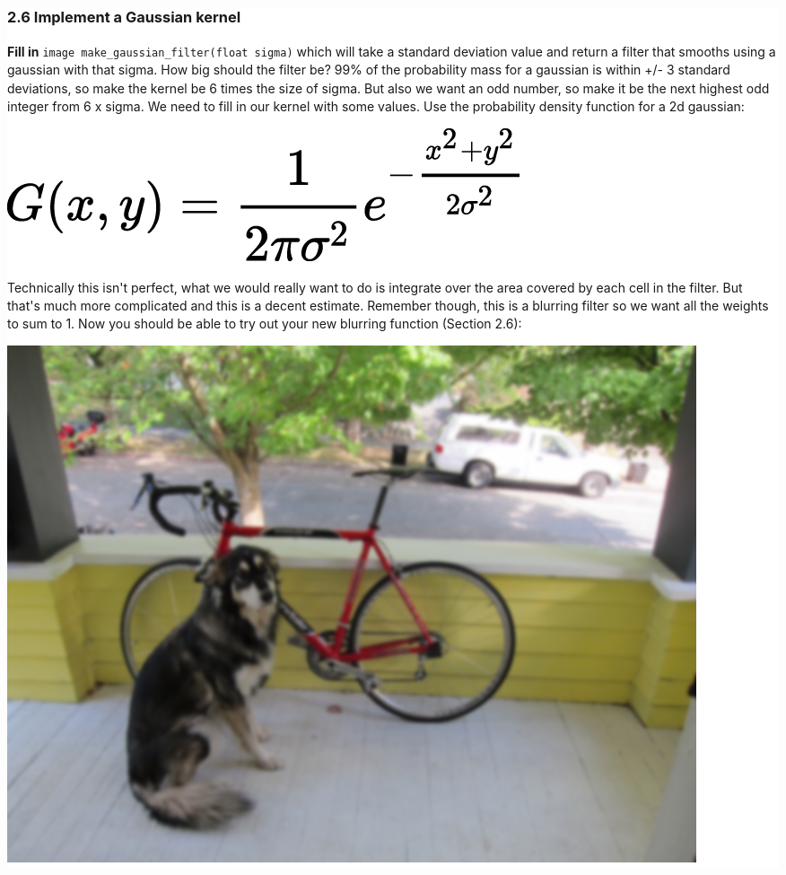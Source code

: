 
### 2.6 Implement a Gaussian kernel ###

**Fill in** `image make_gaussian_filter(float sigma)` which will take a standard deviation value and return a filter that smooths using a gaussian with that sigma. How big should the filter be? 99% of the probability mass for a gaussian is within +/- 3 standard deviations, so make the kernel be 6 times the size of sigma. But also we want an odd number, so make it be the next highest odd integer from 6 x sigma. We need to fill in our kernel with some values. Use the probability density function for a 2d gaussian:

![2d gaussian](build/figs/2dgauss.png)

Technically this isn't perfect, what we would really want to do is integrate over the area covered by each cell in the filter. But that's much more complicated and this is a decent estimate. Remember though, this is a blurring filter so we want all the weights to sum to 1. Now you should be able to try out your new blurring function (Section 2.6):

![blurred dog](build/figs/dog-gauss2.png)
